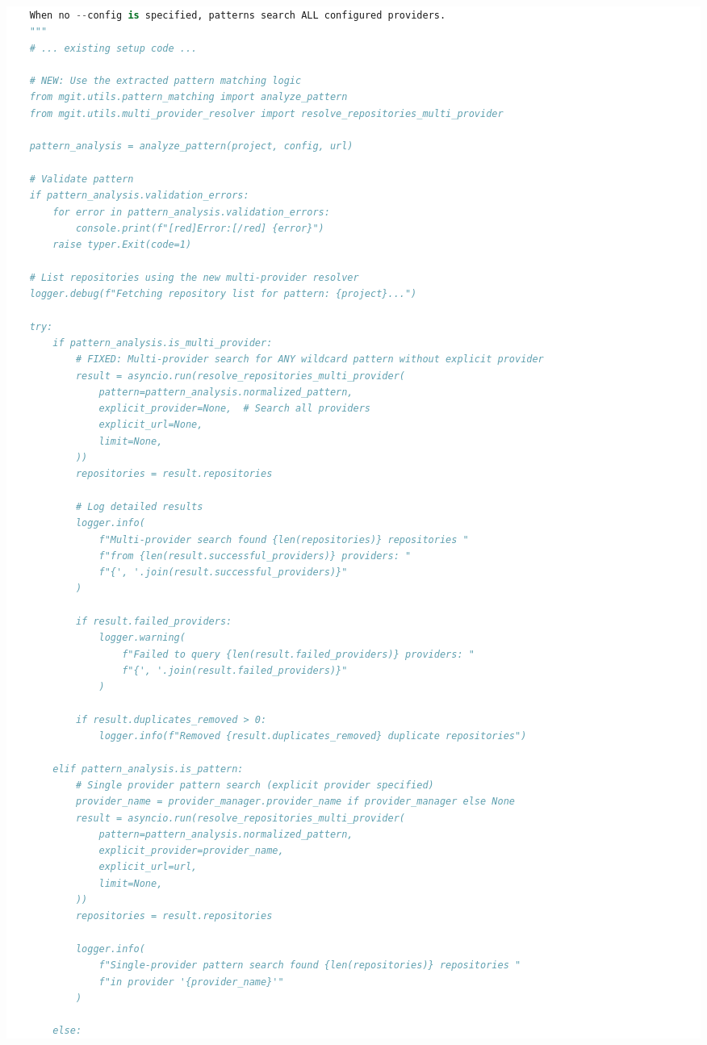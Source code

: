 ```python
    When no --config is specified, patterns search ALL configured providers.
    """
    # ... existing setup code ...
    
    # NEW: Use the extracted pattern matching logic
    from mgit.utils.pattern_matching import analyze_pattern
    from mgit.utils.multi_provider_resolver import resolve_repositories_multi_provider
    
    pattern_analysis = analyze_pattern(project, config, url)
    
    # Validate pattern
    if pattern_analysis.validation_errors:
        for error in pattern_analysis.validation_errors:
            console.print(f"[red]Error:[/red] {error}")
        raise typer.Exit(code=1)

    # List repositories using the new multi-provider resolver
    logger.debug(f"Fetching repository list for pattern: {project}...")
    
    try:
        if pattern_analysis.is_multi_provider:
            # FIXED: Multi-provider search for ANY wildcard pattern without explicit provider
            result = asyncio.run(resolve_repositories_multi_provider(
                pattern=pattern_analysis.normalized_pattern,
                explicit_provider=None,  # Search all providers
                explicit_url=None,
                limit=None,
            ))
            repositories = result.repositories
            
            # Log detailed results
            logger.info(
                f"Multi-provider search found {len(repositories)} repositories "
                f"from {len(result.successful_providers)} providers: "
                f"{', '.join(result.successful_providers)}"
            )
            
            if result.failed_providers:
                logger.warning(
                    f"Failed to query {len(result.failed_providers)} providers: "
                    f"{', '.join(result.failed_providers)}"
                )
            
            if result.duplicates_removed > 0:
                logger.info(f"Removed {result.duplicates_removed} duplicate repositories")
        
        elif pattern_analysis.is_pattern:
            # Single provider pattern search (explicit provider specified)
            provider_name = provider_manager.provider_name if provider_manager else None
            result = asyncio.run(resolve_repositories_multi_provider(
                pattern=pattern_analysis.normalized_pattern,
                explicit_provider=provider_name,
                explicit_url=url,
                limit=None,
            ))
            repositories = result.repositories
            
            logger.info(
                f"Single-provider pattern search found {len(repositories)} repositories "
                f"in provider '{provider_name}'"
            )
        
        else:
```